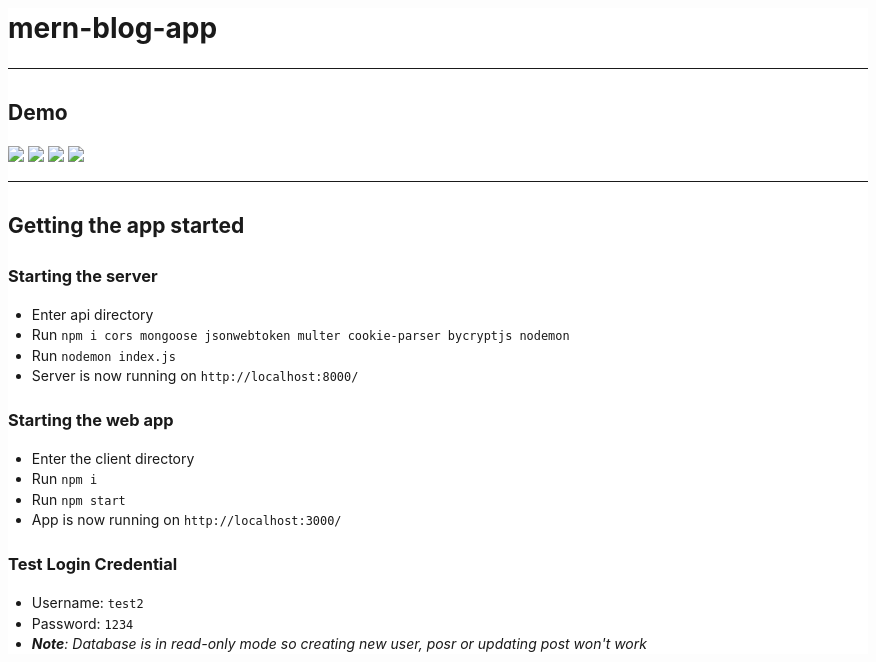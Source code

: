# mern-blog-app

<hr>

## Demo
<img src="https://github.com/ayushkr7/mern-blog-app/assets/51288637/2f450b2b-eeba-4caf-bf8f-ebe7fdd9104e" width=45% />
<img src="https://github.com/ayushkr7/mern-blog-app/assets/51288637/993116d9-44d2-4380-bc6f-d2d188156a23" width=45% />
<img src="https://github.com/ayushkr7/mern-blog-app/assets/51288637/25f6ecf9-90cb-4f38-9b49-5fc306241844" width=45% />
<img src="https://github.com/ayushkr7/mern-blog-app/assets/51288637/1382f8cd-1bc7-4e07-a46b-9b9f499c56e8" width=45% />

<hr>

## Getting the app started

### Starting the server
 - Enter api directory
 - Run `npm i cors mongoose jsonwebtoken multer cookie-parser bycryptjs nodemon`
 - Run `nodemon index.js`
 - Server is now running on `http://localhost:8000/`

### Starting the web app
 - Enter the client directory
 - Run `npm i`
 - Run `npm start`
 - App is now running on `http://localhost:3000/`

### Test Login Credential
 - Username: `test2`
 - Password: `1234`
 - <em><strong>Note</strong>: Database is in read-only mode so creating new user, posr or updating post won't work</em>
